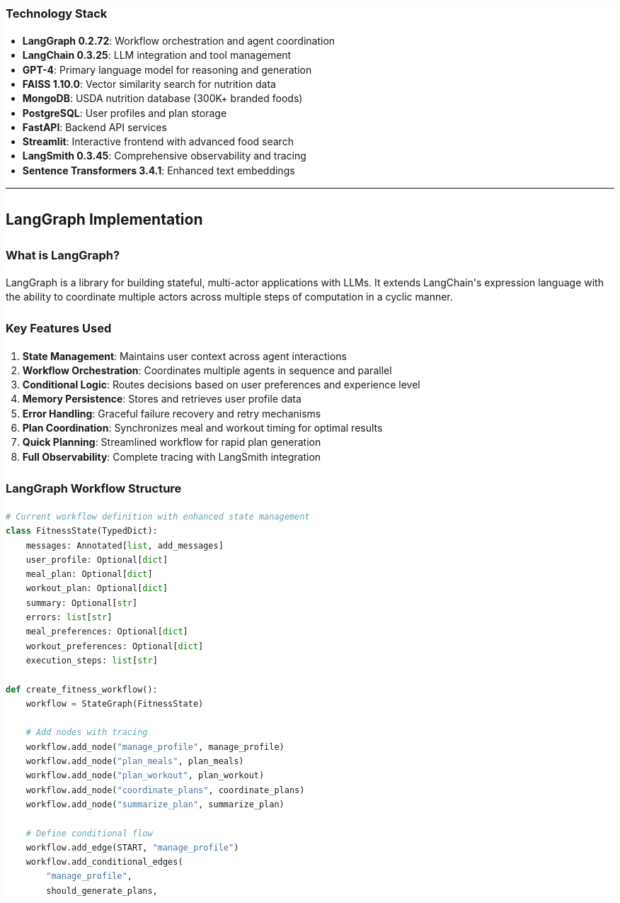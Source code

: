 ### Technology Stack

- **LangGraph 0.2.72**: Workflow orchestration and agent coordination
- **LangChain 0.3.25**: LLM integration and tool management
- **GPT-4**: Primary language model for reasoning and generation
- **FAISS 1.10.0**: Vector similarity search for nutrition data
- **MongoDB**: USDA nutrition database (300K+ branded foods)
- **PostgreSQL**: User profiles and plan storage
- **FastAPI**: Backend API services
- **Streamlit**: Interactive frontend with advanced food search
- **LangSmith 0.3.45**: Comprehensive observability and tracing
- **Sentence Transformers 3.4.1**: Enhanced text embeddings

---

## LangGraph Implementation

### What is LangGraph?

LangGraph is a library for building stateful, multi-actor applications with LLMs. It extends LangChain's expression language with the ability to coordinate multiple actors across multiple steps of computation in a cyclic manner.

### Key Features Used

1. **State Management**: Maintains user context across agent interactions
2. **Workflow Orchestration**: Coordinates multiple agents in sequence and parallel
3. **Conditional Logic**: Routes decisions based on user preferences and experience level
4. **Memory Persistence**: Stores and retrieves user profile data
5. **Error Handling**: Graceful failure recovery and retry mechanisms
6. **Plan Coordination**: Synchronizes meal and workout timing for optimal results
7. **Quick Planning**: Streamlined workflow for rapid plan generation
8. **Full Observability**: Complete tracing with LangSmith integration

### LangGraph Workflow Structure

```python
# Current workflow definition with enhanced state management
class FitnessState(TypedDict):
    messages: Annotated[list, add_messages]
    user_profile: Optional[dict]
    meal_plan: Optional[dict]
    workout_plan: Optional[dict]
    summary: Optional[str]
    errors: list[str]
    meal_preferences: Optional[dict]
    workout_preferences: Optional[dict]
    execution_steps: list[str]

def create_fitness_workflow():
    workflow = StateGraph(FitnessState)
    
    # Add nodes with tracing
    workflow.add_node("manage_profile", manage_profile)
    workflow.add_node("plan_meals", plan_meals)
    workflow.add_node("plan_workout", plan_workout)
    workflow.add_node("coordinate_plans", coordinate_plans)
    workflow.add_node("summarize_plan", summarize_plan)
    
    # Define conditional flow
    workflow.add_edge(START, "manage_profile")
    workflow.add_conditional_edges(
        "manage_profile",
        should_generate_plans,
```